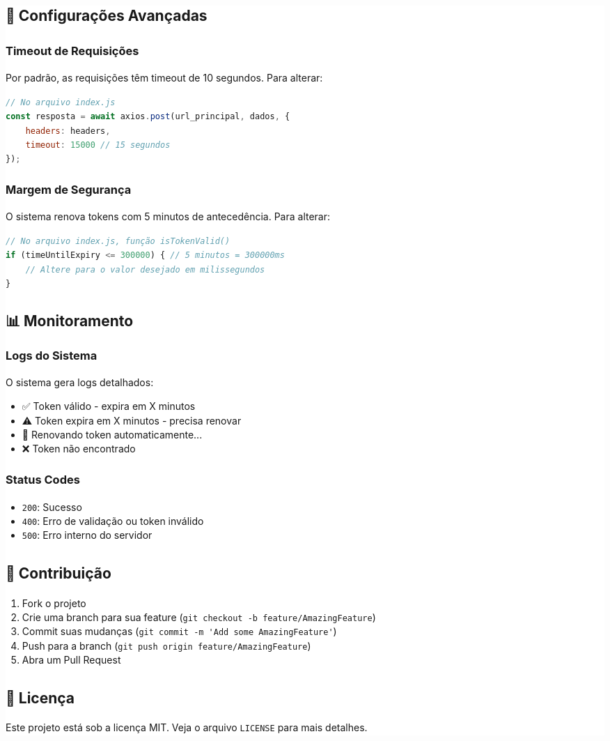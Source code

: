 ## 🔧 Configurações Avançadas

### Timeout de Requisições
Por padrão, as requisições têm timeout de 10 segundos. Para alterar:

```javascript
// No arquivo index.js
const resposta = await axios.post(url_principal, dados, {
    headers: headers,
    timeout: 15000 // 15 segundos
});
```

### Margem de Segurança
O sistema renova tokens com 5 minutos de antecedência. Para alterar:

```javascript
// No arquivo index.js, função isTokenValid()
if (timeUntilExpiry <= 300000) { // 5 minutos = 300000ms
    // Altere para o valor desejado em milissegundos
}
```

## 📊 Monitoramento

### Logs do Sistema
O sistema gera logs detalhados:
- ✅ Token válido - expira em X minutos
- ⚠️ Token expira em X minutos - precisa renovar
- 🔄 Renovando token automaticamente...
- ❌ Token não encontrado

### Status Codes
- `200`: Sucesso
- `400`: Erro de validação ou token inválido
- `500`: Erro interno do servidor

## 🤝 Contribuição

1. Fork o projeto
2. Crie uma branch para sua feature (`git checkout -b feature/AmazingFeature`)
3. Commit suas mudanças (`git commit -m 'Add some AmazingFeature'`)
4. Push para a branch (`git push origin feature/AmazingFeature`)
5. Abra um Pull Request



## 📄 Licença

Este projeto está sob a licença MIT. Veja o arquivo `LICENSE` para mais detalhes.
